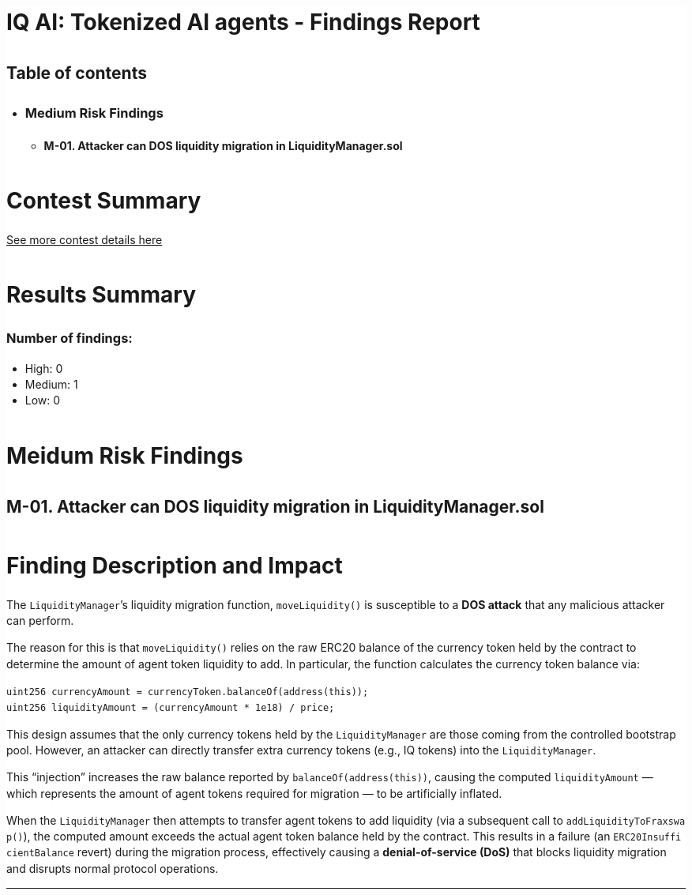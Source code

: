 # IQ AI: Tokenized AI agents - Findings Report

## Table of contents
- ### Medium Risk Findings
    - #### M-01. Attacker can DOS liquidity migration in LiquidityManager.sol

# <a id='contest-summary'></a>Contest Summary

[See more contest details here](https://code4rena.com/audits/2025-01-iq-ai)

# <a id='results-summary'></a>Results Summary

### Number of findings:
- High: 0
- Medium: 1
- Low: 0

# Meidum Risk Findings

## <a id='M-01'></a>M-01. Attacker can DOS liquidity migration in LiquidityManager.sol
# Finding Description and Impact

The `LiquidityManager`’s liquidity migration function, `moveLiquidity()` is susceptible to a **DOS attack** that any malicious attacker can perform.

The reason for this is that `moveLiquidity()` relies on the raw ERC20 balance of the currency token held by the contract to determine the amount of agent token liquidity to add. In particular, the function calculates the currency token balance via:

```solidity
uint256 currencyAmount = currencyToken.balanceOf(address(this));
uint256 liquidityAmount = (currencyAmount * 1e18) / price;
```

This design assumes that the only currency tokens held by the `LiquidityManager` are those coming from the controlled bootstrap pool. However, an attacker can directly transfer extra currency tokens (e.g., IQ tokens) into the `LiquidityManager`.

This “injection” increases the raw balance reported by `balanceOf(address(this))`, causing the computed `liquidityAmount` — which represents the amount of agent tokens required for migration — to be artificially inflated.

When the `LiquidityManager` then attempts to transfer agent tokens to add liquidity (via a subsequent call to `addLiquidityToFraxswap()`), the computed amount exceeds the actual agent token balance held by the contract. This results in a failure (an `ERC20InsufficientBalance` revert) during the migration process, effectively causing a **denial-of-service (DoS)** that blocks liquidity migration and disrupts normal protocol operations.

---
